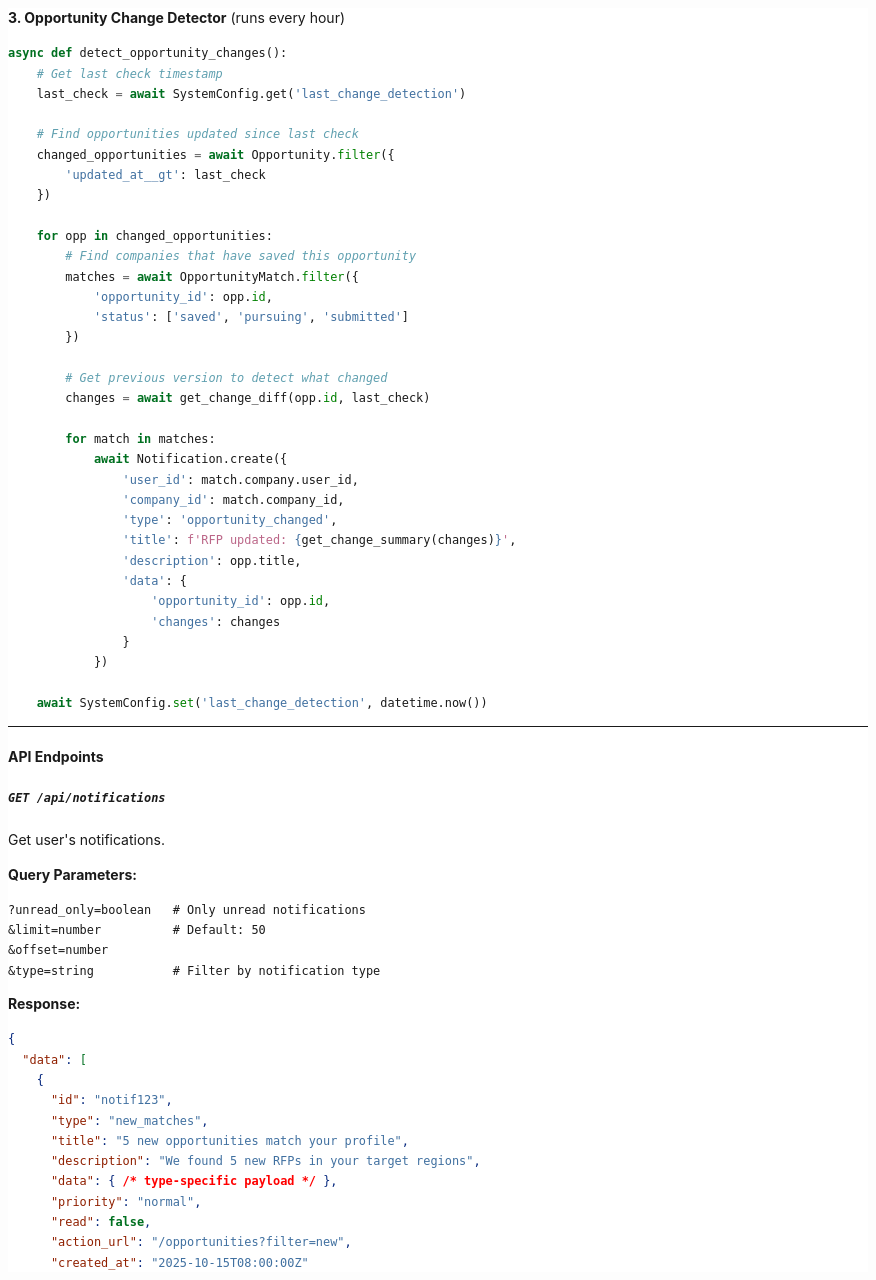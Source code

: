 **3. Opportunity Change Detector** (runs every hour)
```python
async def detect_opportunity_changes():
    # Get last check timestamp
    last_check = await SystemConfig.get('last_change_detection')

    # Find opportunities updated since last check
    changed_opportunities = await Opportunity.filter({
        'updated_at__gt': last_check
    })

    for opp in changed_opportunities:
        # Find companies that have saved this opportunity
        matches = await OpportunityMatch.filter({
            'opportunity_id': opp.id,
            'status': ['saved', 'pursuing', 'submitted']
        })

        # Get previous version to detect what changed
        changes = await get_change_diff(opp.id, last_check)

        for match in matches:
            await Notification.create({
                'user_id': match.company.user_id,
                'company_id': match.company_id,
                'type': 'opportunity_changed',
                'title': f'RFP updated: {get_change_summary(changes)}',
                'description': opp.title,
                'data': {
                    'opportunity_id': opp.id,
                    'changes': changes
                }
            })

    await SystemConfig.set('last_change_detection', datetime.now())
```

---

#### API Endpoints

##### `GET /api/notifications`
Get user's notifications.

**Query Parameters:**
```
?unread_only=boolean   # Only unread notifications
&limit=number          # Default: 50
&offset=number
&type=string           # Filter by notification type
```

**Response:**
```json
{
  "data": [
    {
      "id": "notif123",
      "type": "new_matches",
      "title": "5 new opportunities match your profile",
      "description": "We found 5 new RFPs in your target regions",
      "data": { /* type-specific payload */ },
      "priority": "normal",
      "read": false,
      "action_url": "/opportunities?filter=new",
      "created_at": "2025-10-15T08:00:00Z"
```